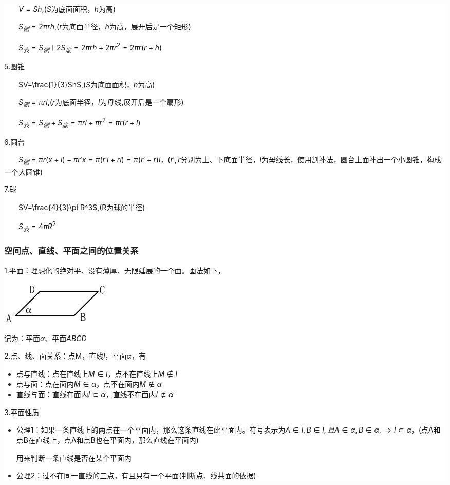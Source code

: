 　　$V=Sh$,($S$为底面面积，$h$为高)

　　$S_侧=2\pi rh$,($r$为底面半径，$h$为高，展开后是一个矩形)

　　$S_表=S_侧＋2S_底=2\pi rh+2\pi r^2=2\pi r(r+h)$

5.圆锥

　　$V=\frac{1}{3}Sh$,($S$为底面面积，$h$为高)

　　$S_侧=\pi rl$,($r$为底面半径，$l$为母线,展开后是一个扇形)

　　$S_表=S_侧+S_底=\pi rl + \pi r^2=\pi r(r+l)$

6.圆台

　　$S_侧=\pi r(x+l)-\pi {r}'x=\pi ({r}'l+rl)=\pi ({r}'+r)l$，(${r}',r$分别为上、下底面半径，$l$为母线长，使用割补法，圆台上面补出一个小圆锥，构成一个大圆锥)

7.球

　　$V=\frac{4}{3}\pi R^3$,(R为球的半径)

　　$S_表=4\pi R^2$

### 空间点、直线、平面之间的位置关系

1.平面：理想化的绝对平、没有薄厚、无限延展的一个面。画法如下，

<img src="高中数学_笔记_img/image-20210429210119973.png" alt="image-20210429210119973" style="zoom:33%;" />

记为：平面$\alpha$、平面$ABCD$

2.点、线、面关系：点M，直线$l$，平面$\alpha$，有

- 点与直线：点在直线上$M \in l$，点不在直线上$M \notin l$
- 点与面：点在面内$M \in \alpha$，点不在面内$M \notin  \alpha$
- 直线与面：直线在面内$l \subset \alpha$，直线不在面内$l \not\subset  \alpha$

3.平面性质

- 公理1：如果一条直线上的两点在一个平面内，那么这条直线在此平面内。符号表示为$A \in l,B \in l,且A \in \alpha,B \in \alpha ,\Rightarrow l \subset \alpha$，(点A和点B在直线上，点A和点B也在平面内，那么直线在平面内)

  用来判断一条直线是否在某个平面内

- 公理2：过不在同一直线的三点，有且只有一个平面(判断点、线共面的依据)
